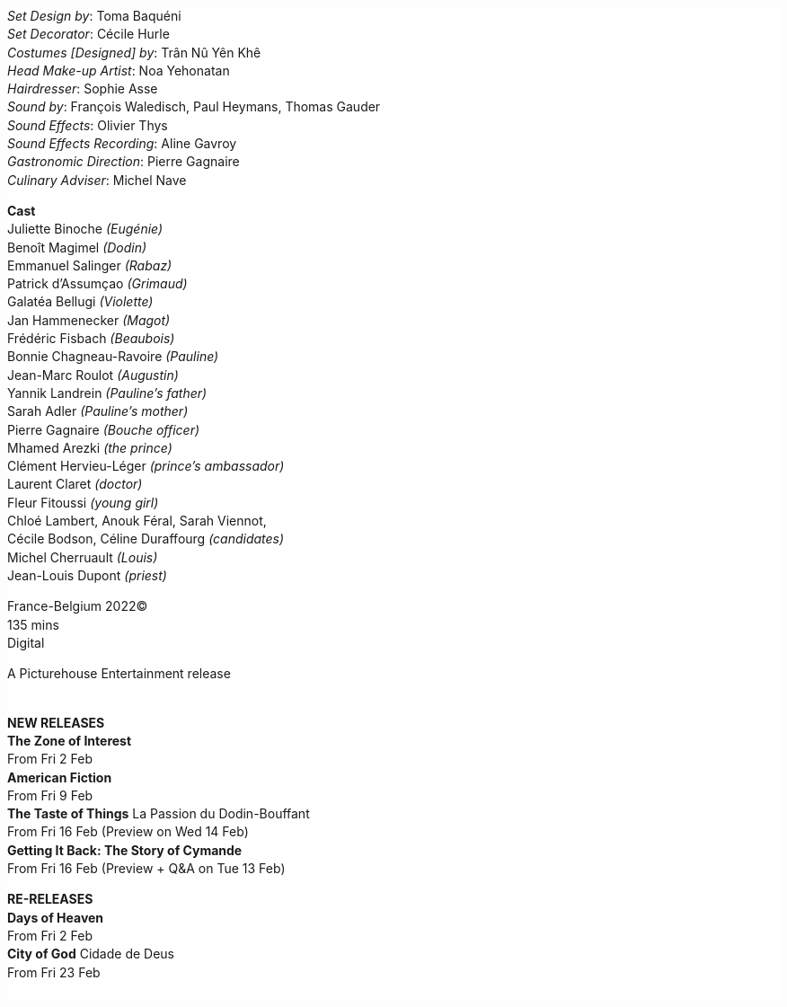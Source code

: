 _Set Design by_: Toma Baquéni  
_Set Decorator_: Cécile Hurle  
_Costumes [Designed] by_: Trân Nû Yên Khê  
_Head Make-up Artist_: Noa Yehonatan  
_Hairdresser_: Sophie Asse  
_Sound by_: François Waledisch, Paul Heymans, Thomas Gauder  
_Sound Effects_: Olivier Thys  
_Sound Effects Recording_: Aline Gavroy  
_Gastronomic Direction_: Pierre Gagnaire  
_Culinary Adviser_: Michel Nave

**Cast**  
Juliette Binoche _(Eugénie)_  
Benoît Magimel _(Dodin)_  
Emmanuel Salinger _(Rabaz)_  
Patrick d’Assumçao _(Grimaud)_  
Galatéa Bellugi _(Violette)_  
Jan Hammenecker _(Magot)_  
Frédéric Fisbach _(Beaubois)_  
Bonnie Chagneau-Ravoire _(Pauline)_  
Jean-Marc Roulot _(Augustin)_  
Yannik Landrein _(Pauline’s father)_  
Sarah Adler _(Pauline’s mother)_  
Pierre Gagnaire _(Bouche officer)_  
Mhamed Arezki _(the prince)_  
Clément Hervieu-Léger _(prince’s ambassador)_  
Laurent Claret _(doctor)_  
Fleur Fitoussi _(young girl)_  
Chloé Lambert, Anouk Féral, Sarah Viennot,  
Cécile Bodson, Céline Duraffourg _(candidates)_  
Michel Cherruault _(Louis)_  
Jean-Louis Dupont _(priest)_

France-Belgium 2022©  
135 mins  
Digital

A Picturehouse Entertainment release
<br><br>

**NEW RELEASES**<br>
**The Zone of Interest**<br>
From Fri 2 Feb<br>
**American Fiction**<br>
From Fri 9 Feb<br>
**The Taste of Things** La Passion du Dodin-Bouffant<br>
From Fri 16 Feb (Preview on Wed 14 Feb)<br>
**Getting It Back: The Story of Cymande**<br>
From Fri 16 Feb (Preview + Q&A on Tue 13 Feb)<br>

**RE-RELEASES**<br>
**Days of Heaven**<br>
From Fri 2 Feb<br>
**City of God** Cidade de Deus<br>
From Fri 23 Feb<br>
<br>
